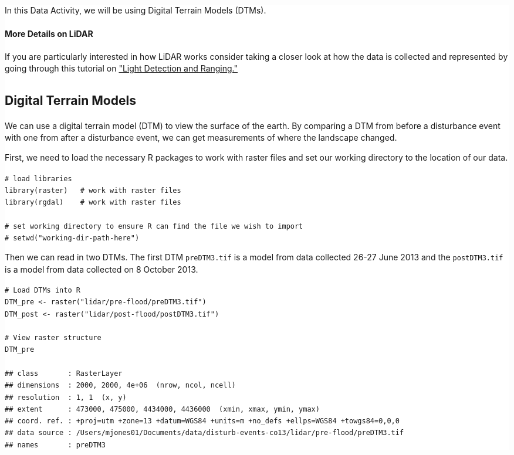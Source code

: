 In this Data Activity, we will be using Digital Terrain Models (DTMs).

#### More Details on LiDAR

If you are particularly interested in how LiDAR works consider taking a closer
look at how the data is collected and represented by going through this tutorial
on 
<a href="http://neondataskills.org/remote-sensing/1_About-LiDAR-Data-Light-Detection-and-Ranging_Activity1/" target="_blank"> "Light Detection and Ranging."</a> 


## Digital Terrain Models 

We can use a digital terrain model (DTM) to view the surface of the earth.  By 
comparing a DTM from before a disturbance event with one from after a disturbance
event, we can get measurements of where the landscape changed.  

First, we need to load the necessary R packages to work with raster files and 
set our working directory to the location of our data. 


    # load libraries
    library(raster)   # work with raster files
    library(rgdal)    # work with raster files
    
    # set working directory to ensure R can find the file we wish to import
    # setwd("working-dir-path-here")

Then we can read in two DTMs. The first DTM `preDTM3.tif` is a model from data
collected 26-27 June 2013 and the `postDTM3.tif` is a model from data collected
on 8 October 2013.  


    # Load DTMs into R
    DTM_pre <- raster("lidar/pre-flood/preDTM3.tif")
    DTM_post <- raster("lidar/post-flood/postDTM3.tif")
    
    # View raster structure
    DTM_pre

    ## class       : RasterLayer 
    ## dimensions  : 2000, 2000, 4e+06  (nrow, ncol, ncell)
    ## resolution  : 1, 1  (x, y)
    ## extent      : 473000, 475000, 4434000, 4436000  (xmin, xmax, ymin, ymax)
    ## coord. ref. : +proj=utm +zone=13 +datum=WGS84 +units=m +no_defs +ellps=WGS84 +towgs84=0,0,0 
    ## data source : /Users/mjones01/Documents/data/disturb-events-co13/lidar/pre-flood/preDTM3.tif 
    ## names       : preDTM3
